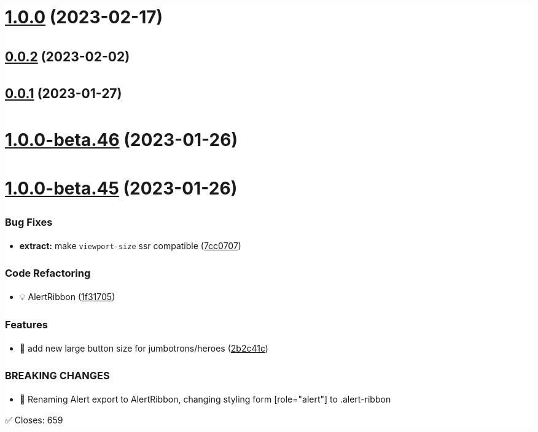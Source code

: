 

# [1.0.0](https://github.com/sebgroup/green/compare/@sebgroup/extract@0.0.2...@sebgroup/extract@1.0.0) (2023-02-17)



## [0.0.2](https://github.com/sebgroup/green/compare/@sebgroup/extract@0.0.1...@sebgroup/extract@0.0.2) (2023-02-02)



## [0.0.1](https://github.com/sebgroup/green/compare/@sebgroup/extract@1.0.0-beta.46...@sebgroup/extract@0.0.1) (2023-01-27)



# [1.0.0-beta.46](https://github.com/sebgroup/green/compare/@sebgroup/extract@1.0.0-beta.45...@sebgroup/extract@1.0.0-beta.46) (2023-01-26)



# [1.0.0-beta.45](https://github.com/sebgroup/green/compare/@sebgroup/extract@1.0.0-beta.44...@sebgroup/extract@1.0.0-beta.45) (2023-01-26)


### Bug Fixes

* **extract:** make `viewport-size` ssr compatible ([7cc0707](https://github.com/sebgroup/green/commit/7cc0707cd94632c38bb5a4432a9c43839c23654b))


### Code Refactoring

* 💡 AlertRibbon ([1f31705](https://github.com/sebgroup/green/commit/1f31705235e7edcc63a35cd16018c881d72323a0))


### Features

* 🎸 add new large button size for jumbotrons/heroes ([2b2c41c](https://github.com/sebgroup/green/commit/2b2c41cbd0d28ca28f65e598b92ccaec65107d65))


### BREAKING CHANGES

* 🧨 Renaming Alert export to AlertRibbon, changing styling form
[role="alert"] to .alert-ribbon

✅ Closes: 659
